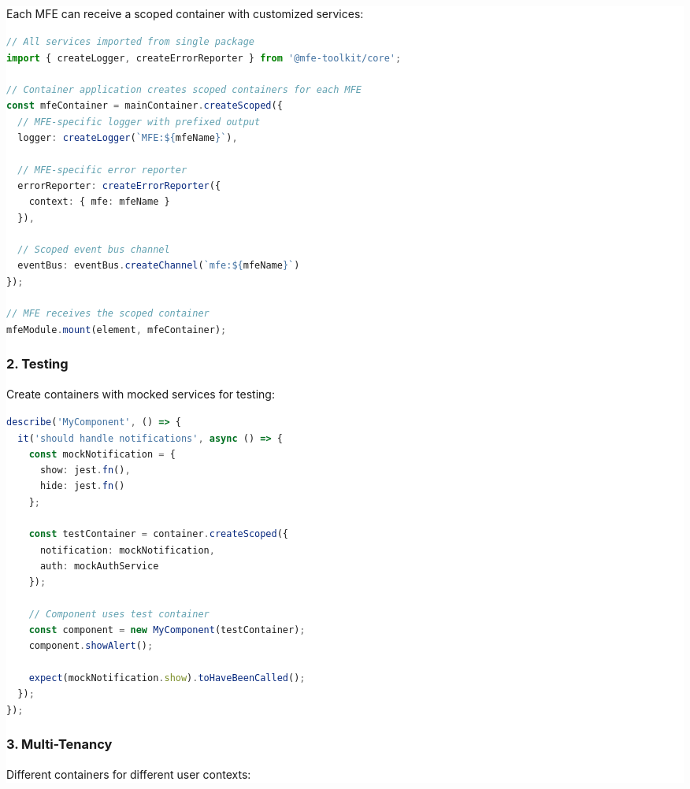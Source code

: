 Each MFE can receive a scoped container with customized services:

```typescript
// All services imported from single package
import { createLogger, createErrorReporter } from '@mfe-toolkit/core';

// Container application creates scoped containers for each MFE
const mfeContainer = mainContainer.createScoped({
  // MFE-specific logger with prefixed output
  logger: createLogger(`MFE:${mfeName}`),
  
  // MFE-specific error reporter
  errorReporter: createErrorReporter({
    context: { mfe: mfeName }
  }),
  
  // Scoped event bus channel
  eventBus: eventBus.createChannel(`mfe:${mfeName}`)
});

// MFE receives the scoped container
mfeModule.mount(element, mfeContainer);
```

### 2. Testing

Create containers with mocked services for testing:

```typescript
describe('MyComponent', () => {
  it('should handle notifications', async () => {
    const mockNotification = {
      show: jest.fn(),
      hide: jest.fn()
    };
    
    const testContainer = container.createScoped({
      notification: mockNotification,
      auth: mockAuthService
    });
    
    // Component uses test container
    const component = new MyComponent(testContainer);
    component.showAlert();
    
    expect(mockNotification.show).toHaveBeenCalled();
  });
});
```

### 3. Multi-Tenancy

Different containers for different user contexts:
